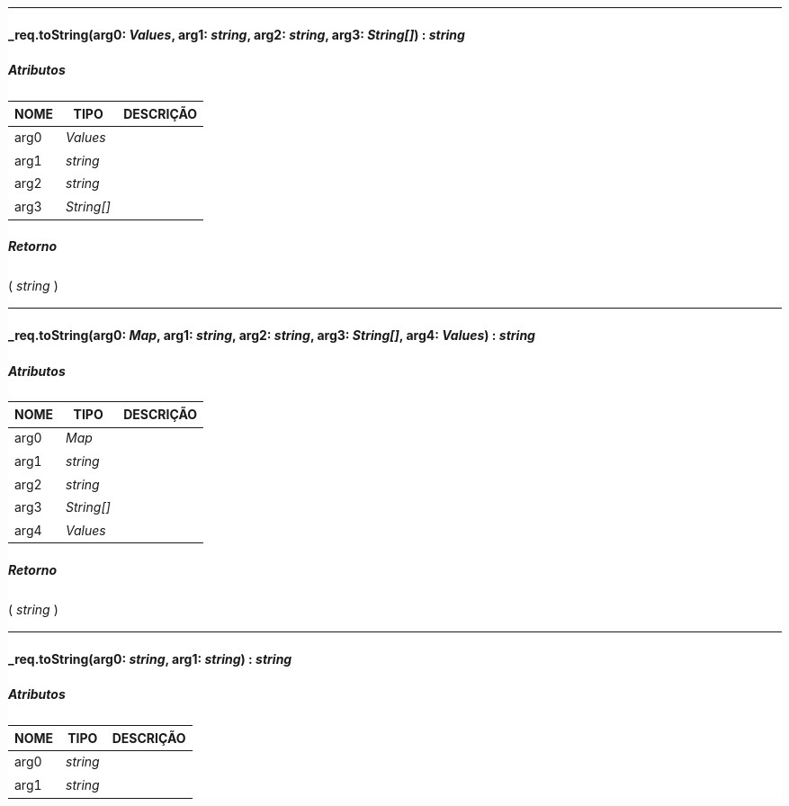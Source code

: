 
---

#### _req.toString(arg0: _Values_, arg1: _string_, arg2: _string_, arg3: _String[]_) : _string_
##### Atributos

| NOME | TIPO | DESCRIÇÃO |
|---|---|---|
| arg0 | _Values_ |   |
| arg1 | _string_ |   |
| arg2 | _string_ |   |
| arg3 | _String[]_ |   |

##### Retorno

( _string_ )


---

#### _req.toString(arg0: _Map_, arg1: _string_, arg2: _string_, arg3: _String[]_, arg4: _Values_) : _string_
##### Atributos

| NOME | TIPO | DESCRIÇÃO |
|---|---|---|
| arg0 | _Map_ |   |
| arg1 | _string_ |   |
| arg2 | _string_ |   |
| arg3 | _String[]_ |   |
| arg4 | _Values_ |   |

##### Retorno

( _string_ )


---

#### _req.toString(arg0: _string_, arg1: _string_) : _string_
##### Atributos

| NOME | TIPO | DESCRIÇÃO |
|---|---|---|
| arg0 | _string_ |   |
| arg1 | _string_ |   |
